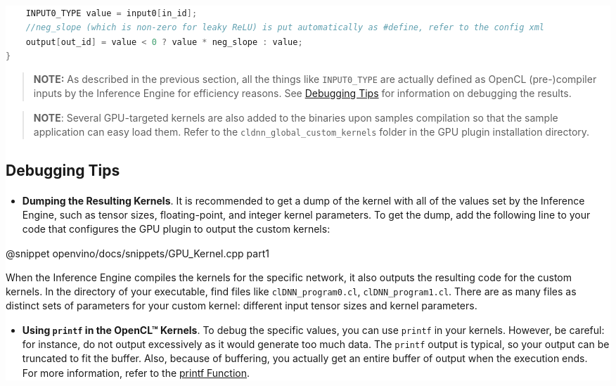 ```c
    INPUT0_TYPE value = input0[in_id];
    //neg_slope (which is non-zero for leaky ReLU) is put automatically as #define, refer to the config xml
    output[out_id] = value < 0 ? value * neg_slope : value;
}
```

> **NOTE:** As described in the previous section, all the things like
> `INPUT0_TYPE` are actually defined as OpenCL (pre-)compiler inputs by
> the Inference Engine for efficiency reasons. See [Debugging
> Tips](#debugging-tips) for information on debugging the results.

> **NOTE**: Several GPU-targeted kernels are also added to the binaries upon samples compilation
> so that the sample application can easy load them.
> Refer to the `cldnn_global_custom_kernels` folder in the GPU plugin installation directory.

## Debugging Tips<a name="debugging-tips"></a>

* **Dumping the Resulting Kernels**.
It is recommended to get a dump of the kernel with all of
the values set by the Inference Engine, such as tensor sizes,
floating-point, and integer kernel parameters. To get the dump, add the
following line to your code that configures the GPU plugin to output the
custom kernels:

@snippet openvino/docs/snippets/GPU_Kernel.cpp part1

When the Inference Engine compiles the kernels for the specific network,
it also outputs the resulting code for the custom kernels. In the
directory of your executable, find files like
`clDNN_program0.cl`, `clDNN_program1.cl`. There are as many files as
distinct sets of parameters for your custom kernel: different input
tensor sizes and kernel parameters.

* **Using `printf` in the OpenCL™ Kernels**.
To debug the specific values, you can use `printf` in your kernels.
However, be careful: for instance, do not output excessively
as it would generate too much data. The `printf` output is typical, so
your output can be truncated to fit the buffer. Also, because of
buffering, you actually get an entire buffer of output when the
execution ends.<br>
For more information, refer to the [printf
Function](https://www.khronos.org/registry/OpenCL/sdk/1.2/docs/man/xhtml/printfFunction.html).
